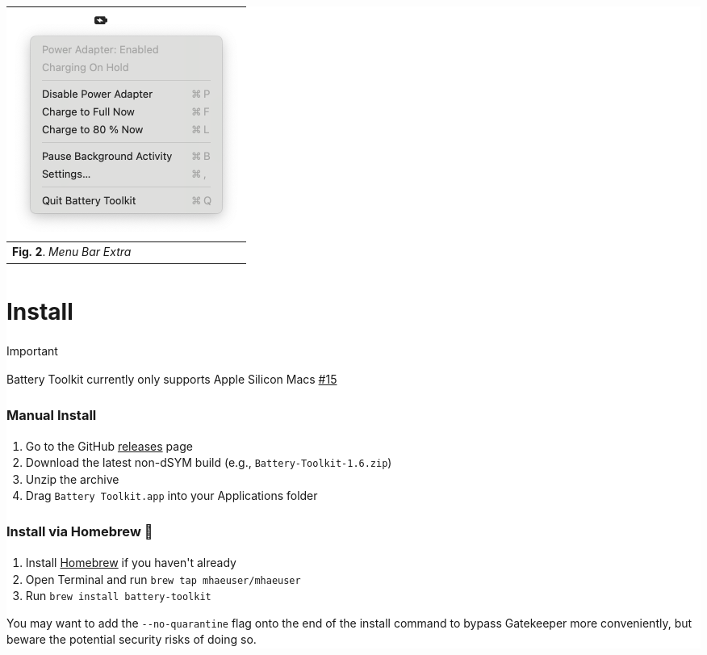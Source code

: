 |<img alt="Menu Bar Extra" src="Resources/MenuBarExtra.png" width=283>|
|:----------|
| **Fig. 2**. *Menu Bar Extra* |

# Install

> [!IMPORTANT]
> Battery Toolkit currently only supports Apple Silicon Macs [#15](https://github.com/mhaeuser/Battery-Toolkit/issues/15)

### Manual Install
1. Go to the GitHub [releases](https://github.com/mhaeuser/Battery-Toolkit/releases/latest) page
2. Download the latest non-dSYM build (e.g., `Battery-Toolkit-1.6.zip`)
3. Unzip the archive
4. Drag `Battery Toolkit.app` into your Applications folder

### Install via Homebrew :beer:
1. Install [Homebrew](https://brew.sh) if you haven't already
2. Open Terminal and run `brew tap mhaeuser/mhaeuser`
3. Run `brew install battery-toolkit`

You may want to add the `--no-quarantine` flag onto the end of the install command to bypass Gatekeeper more conveniently, but beware the potential security risks of doing so.
